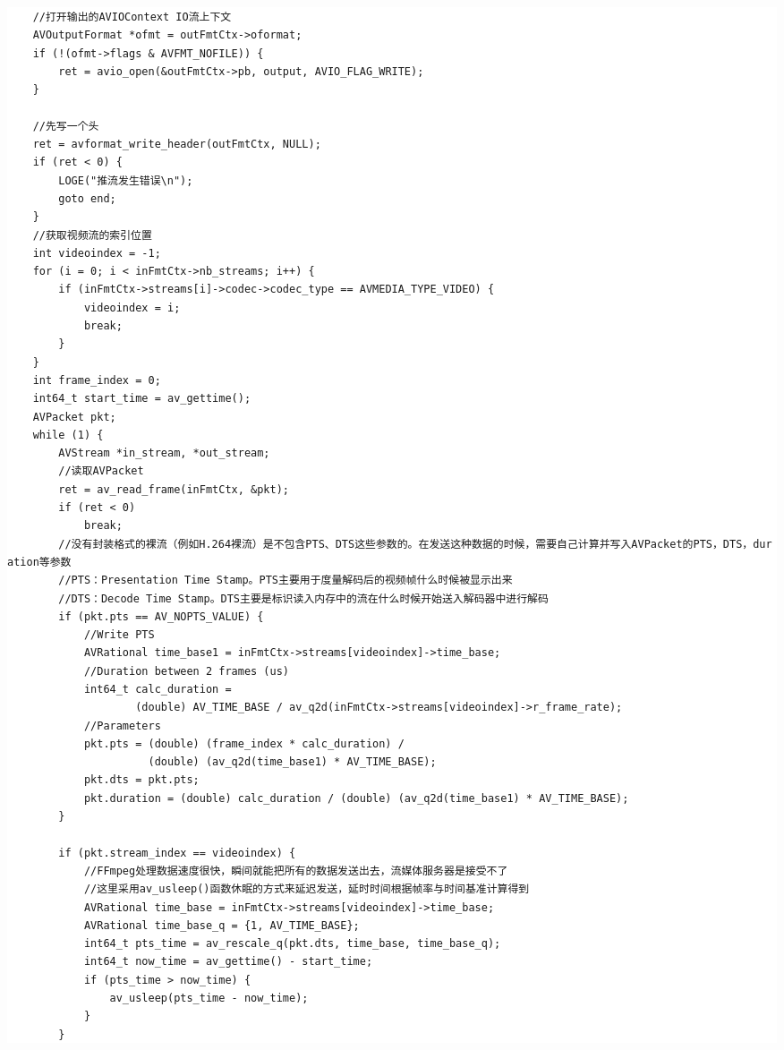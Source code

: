 	    //打开输出的AVIOContext IO流上下文
	    AVOutputFormat *ofmt = outFmtCtx->oformat;
	    if (!(ofmt->flags & AVFMT_NOFILE)) {
	        ret = avio_open(&outFmtCtx->pb, output, AVIO_FLAG_WRITE);
	    }
	
	    //先写一个头
	    ret = avformat_write_header(outFmtCtx, NULL);
	    if (ret < 0) {
	        LOGE("推流发生错误\n");
	        goto end;
	    }
	    //获取视频流的索引位置
	    int videoindex = -1;
	    for (i = 0; i < inFmtCtx->nb_streams; i++) {
	        if (inFmtCtx->streams[i]->codec->codec_type == AVMEDIA_TYPE_VIDEO) {
	            videoindex = i;
	            break;
	        }
	    }
	    int frame_index = 0;
	    int64_t start_time = av_gettime();
	    AVPacket pkt;
	    while (1) {
	        AVStream *in_stream, *out_stream;
	        //读取AVPacket
	        ret = av_read_frame(inFmtCtx, &pkt);
	        if (ret < 0)
	            break;
	        //没有封装格式的裸流（例如H.264裸流）是不包含PTS、DTS这些参数的。在发送这种数据的时候，需要自己计算并写入AVPacket的PTS，DTS，duration等参数
	        //PTS：Presentation Time Stamp。PTS主要用于度量解码后的视频帧什么时候被显示出来
	        //DTS：Decode Time Stamp。DTS主要是标识读入内存中的流在什么时候开始送入解码器中进行解码
	        if (pkt.pts == AV_NOPTS_VALUE) {
	            //Write PTS
	            AVRational time_base1 = inFmtCtx->streams[videoindex]->time_base;
	            //Duration between 2 frames (us)
	            int64_t calc_duration =
	                    (double) AV_TIME_BASE / av_q2d(inFmtCtx->streams[videoindex]->r_frame_rate);
	            //Parameters
	            pkt.pts = (double) (frame_index * calc_duration) /
	                      (double) (av_q2d(time_base1) * AV_TIME_BASE);
	            pkt.dts = pkt.pts;
	            pkt.duration = (double) calc_duration / (double) (av_q2d(time_base1) * AV_TIME_BASE);
	        }
	
	        if (pkt.stream_index == videoindex) {
	            //FFmpeg处理数据速度很快，瞬间就能把所有的数据发送出去，流媒体服务器是接受不了
	            //这里采用av_usleep()函数休眠的方式来延迟发送，延时时间根据帧率与时间基准计算得到
	            AVRational time_base = inFmtCtx->streams[videoindex]->time_base;
	            AVRational time_base_q = {1, AV_TIME_BASE};
	            int64_t pts_time = av_rescale_q(pkt.dts, time_base, time_base_q);
	            int64_t now_time = av_gettime() - start_time;
	            if (pts_time > now_time) {
	                av_usleep(pts_time - now_time);
	            }
	        }
	